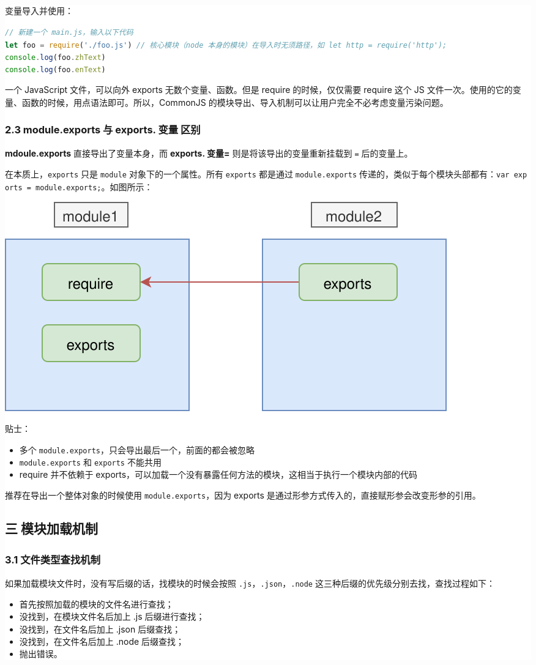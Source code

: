变量导入并使用：

```js
// 新建一个 main.js，输入以下代码
let foo = require('./foo.js') // 核心模块（node 本身的模块）在导入时无须路径，如 let http = require('http');
console.log(foo.zhText)
console.log(foo.enText)
```

一个 JavaScript 文件，可以向外 exports 无数个变量、函数。但是 require 的时候，仅仅需要 require 这个 JS 文件一次。使用的它的变量、函数的时候，用点语法即可。所以，CommonJS 的模块导出、导入机制可以让用户完全不必考虑变量污染问题。

### 2.3 module.exports 与 exports. 变量 区别

**mdoule.exports** 直接导出了变量本身，而 **exports. 变量=** 则是将该导出的变量重新挂载到 `=` 后的变量上。

在本质上，`exports` 只是 `module` 对象下的一个属性。所有 `exports` 都是通过 `module.exports` 传递的，类似于每个模块头部都有：`var exports = module.exports;`。如图所示：

![模块机制01](../images/node/01-02.svg)

贴士：

- 多个 `module.exports`，只会导出最后一个，前面的都会被忽略
- `module.exports` 和 `exports` 不能共用
- require 并不依赖于 exports，可以加载一个没有暴露任何方法的模块，这相当于执行一个模块内部的代码

推荐在导出一个整体对象的时候使用 `module.exports`，因为 exports 是通过形参方式传入的，直接赋形参会改变形参的引用。

## 三 模块加载机制

### 3.1 文件类型查找机制

如果加载模块文件时，没有写后缀的话，找模块的时候会按照 `.js`，`.json`，`.node` 这三种后缀的优先级分别去找，查找过程如下：

- 首先按照加载的模块的文件名进行查找；
- 没找到，在模块文件名后加上 .js 后缀进行查找；
- 没找到，在文件名后加上 .json 后缀查找；
- 没找到，在文件名后加上 .node 后缀查找；
- 抛出错误。
